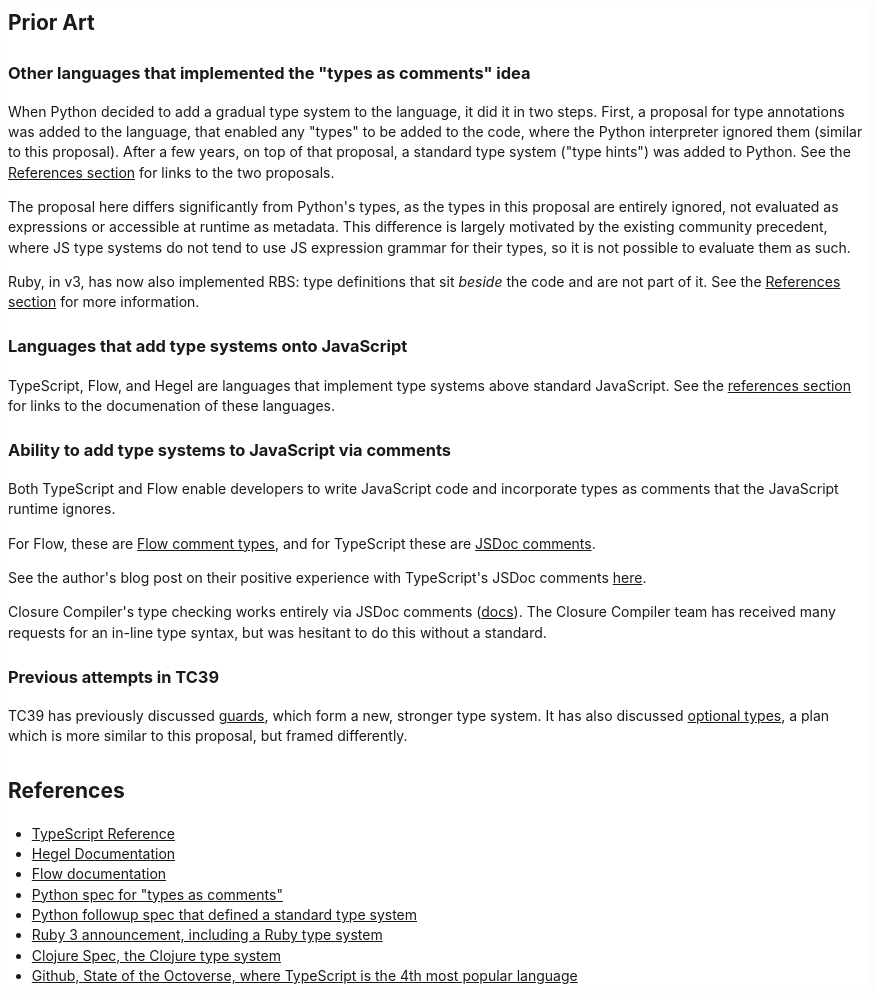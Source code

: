 ## Prior Art

### Other languages that implemented the "types as comments" idea

When Python decided to add a gradual type system to the language, it did it in two steps.
First, a proposal for type annotations was added to the language, that enabled
any "types" to be added to the code, where the Python interpreter ignored them (similar to this
proposal).
After a few years, on top of that proposal, a standard type system ("type hints")
was added to Python. See the [References section](#References) for links to the two proposals.

The proposal here differs significantly from Python's types, as the types in this proposal are entirely ignored, not evaluated as expressions or accessible at runtime as metadata. This difference is largely motivated by the existing community precedent, where JS type systems do not tend to use JS expression grammar for their types, so it is not possible to evaluate them as such.

Ruby, in v3,  has now also implemented RBS: type definitions that sit _beside_ the code
and are not part of it. See the [References section](#References) for more information.

### Languages that add type systems onto JavaScript

TypeScript, Flow, and Hegel are languages that implement type systems above standard JavaScript.
See the [references section](#References) for links to the documenation of these languages.

### Ability to add type systems to JavaScript via comments

Both TypeScript and Flow enable developers to write JavaScript code and incorporate
types as comments that the JavaScript runtime ignores.

For Flow, these are [Flow comment types](https://flow.org/en/docs/types/comments/), and
for TypeScript these are [JSDoc comments](https://www.typescriptlang.org/docs/handbook/type-checking-javascript-files.html).

See the author's blog post on their positive experience with TypeScript's JSDoc comments [here](https://gils-blog.tayar.org/posts/jsdoc-typings-all-the-benefits-none-of-the-drawbacks/).

Closure Compiler's type checking works entirely via JSDoc comments ([docs](https://developers.google.com/closure/compiler/docs/js-for-compiler)). The Closure Compiler team has received many requests for an in-line type syntax, but was hesitant to do this without a standard.

### Previous attempts in TC39

TC39 has previously discussed [guards](https://web.archive.org/web/20141214075910/http://wiki.ecmascript.org/doku.php?id=strawman:guards), which form a new, stronger type system. It has also discussed [optional types](https://github.com/samuelgoto/proposal-optional-types), a plan which is more similar to this proposal, but framed differently.

## References

* [TypeScript Reference](https://www.typescriptlang.org/docs/handbook/intro.html)
* [Hegel Documentation](https://hegel.js.org/docs)
* [Flow documentation](https://flow.org/en/docs/)
* [Python spec for "types as comments"](https://www.python.org/dev/peps/pep-3107/)
* [Python followup spec that defined a standard type system](https://www.python.org/dev/peps/pep-0484/#abstractart)
* [Ruby 3 announcement, including a Ruby type system](https://www.ruby-lang.org/en/news/2020/12/25/ruby-3-0-0-released/)
* [Clojure Spec, the Clojure type system](https://clojure.org/guides/spec)
* [Github, State of the Octoverse, where TypeScript is the 4th most popular language](https://octoverse.github.com/)

